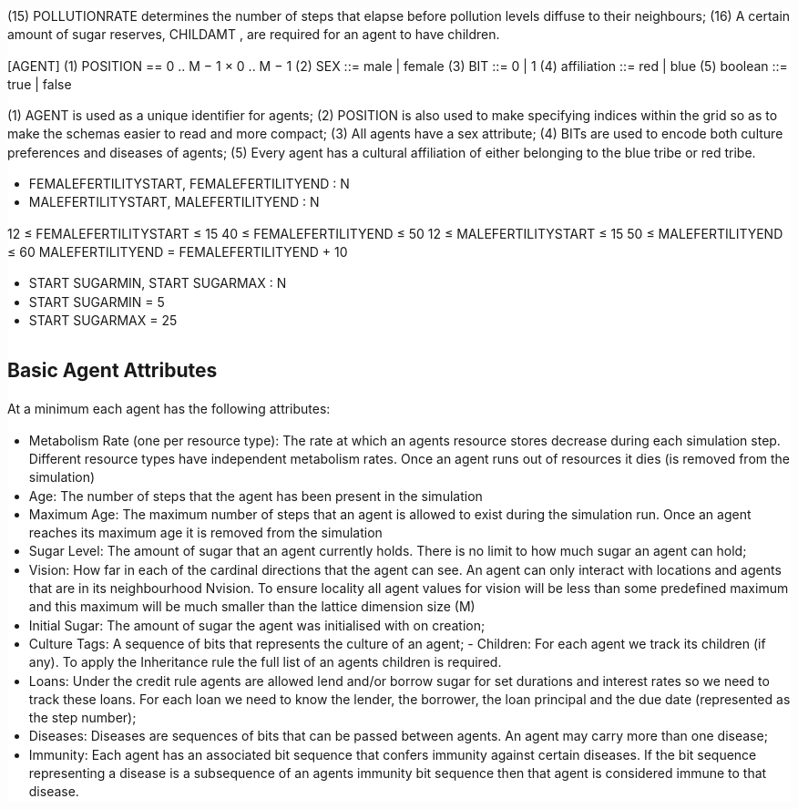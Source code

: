 (15) POLLUTIONRATE determines the number of steps that elapse before pollution levels diffuse to their neighbours;
(16) A certain amount of sugar reserves, CHILDAMT , are required for an agent to have children.

[AGENT] (1)
POSITION == 0 .. M − 1 × 0 .. M − 1 (2)
SEX ::= male | female (3)
BIT ::= 0 | 1 (4)
affiliation ::= red | blue (5)
boolean ::= true | false

(1) AGENT is used as a unique identifier for agents;
(2) POSITION is also used to make specifying indices within the grid so as to make the schemas easier to read and more compact;
(3) All agents have a sex attribute;
(4) BITs are used to encode both culture preferences and diseases of agents;
(5) Every agent has a cultural affiliation of either belonging to the blue tribe or red tribe.

- FEMALEFERTILITYSTART, FEMALEFERTILITYEND : N
- MALEFERTILITYSTART, MALEFERTILITYEND : N

12 ≤ FEMALEFERTILITYSTART ≤ 15
40 ≤ FEMALEFERTILITYEND ≤ 50
12 ≤ MALEFERTILITYSTART ≤ 15
50 ≤ MALEFERTILITYEND ≤ 60
MALEFERTILITYEND = FEMALEFERTILITYEND + 10

- START SUGARMIN, START SUGARMAX : N
- START SUGARMIN = 5
- START SUGARMAX = 25

## Basic Agent Attributes

At a minimum each agent has the following attributes:
- Metabolism Rate (one per resource type): The rate at which an agents resource stores decrease during each simulation step. Different resource types have independent metabolism rates. Once an agent runs out of resources it dies (is removed from the simulation)
- Age: The number of steps that the agent has been present in the simulation
- Maximum Age: The maximum number of steps that an agent is allowed to exist during the simulation run. Once an agent reaches its maximum age it is removed from the simulation
- Sugar Level: The amount of sugar that an agent currently holds. There is no limit to how much sugar an agent can hold;
- Vision: How far in each of the cardinal directions that the agent can see. An agent can only interact with locations and agents that are in its neighbourhood Nvision. To ensure locality all agent values for vision will be less than some predefined maximum and this maximum will be much smaller than the lattice dimension size (M)
- Initial Sugar: The amount of sugar the agent was initialised with on creation;
- Culture Tags: A sequence of bits that represents the culture of an agent; - Children: For each agent we track its children (if any). To apply the Inheritance rule the full list of an agents children is required.
- Loans: Under the credit rule agents are allowed lend and/or borrow sugar for set durations and interest rates so we need to track these loans. For each loan we need to know the lender, the borrower, the loan principal and the due date (represented as the step number);
- Diseases: Diseases are sequences of bits that can be passed between agents. An agent may carry more than one disease;
- Immunity: Each agent has an associated bit sequence that confers immunity against certain diseases. If the bit sequence representing a disease is a subsequence of an agents immunity bit sequence then that agent is considered immune to that disease.
